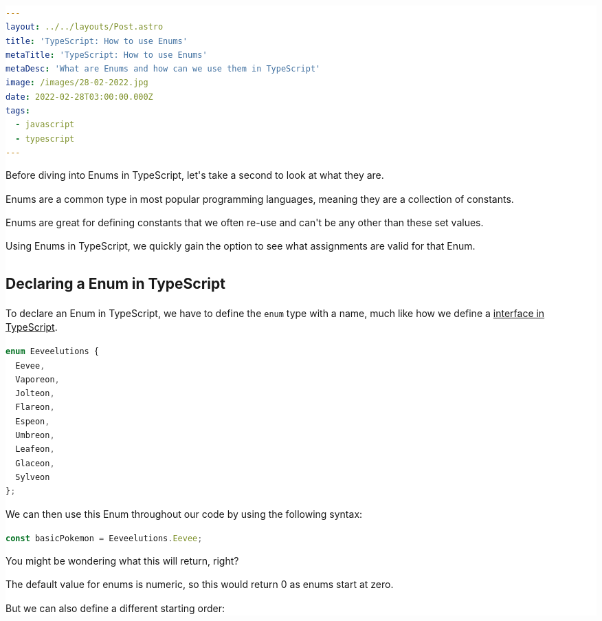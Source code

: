 ```yaml
---
layout: ../../layouts/Post.astro
title: 'TypeScript: How to use Enums'
metaTitle: 'TypeScript: How to use Enums'
metaDesc: 'What are Enums and how can we use them in TypeScript'
image: /images/28-02-2022.jpg
date: 2022-02-28T03:00:00.000Z
tags:
  - javascript
  - typescript
---
```


Before diving into Enums in TypeScript, let's take a second to look at what they are.

Enums are a common type in most popular programming languages, meaning they are a collection of constants.

Enums are great for defining constants that we often re-use and can't be any other than these set values.

Using Enums in TypeScript, we quickly gain the option to see what assignments are valid for that Enum.

## Declaring a Enum in TypeScript

To declare an Enum in TypeScript, we have to define the `enum` type with a name, much like how we define a [interface in TypeScript](https://daily-dev-tips.com/posts/typescript-types-and-interfaces/).

```js
enum Eeveelutions {
  Eevee,
  Vaporeon,
  Jolteon,
  Flareon,
  Espeon,
  Umbreon,
  Leafeon,
  Glaceon,
  Sylveon
};
```

We can then use this Enum throughout our code by using the following syntax:

```js
const basicPokemon = Eeveelutions.Eevee;
```

You might be wondering what this will return, right?

The default value for enums is numeric, so this would return 0 as enums start at zero.

But we can also define a different starting order:
